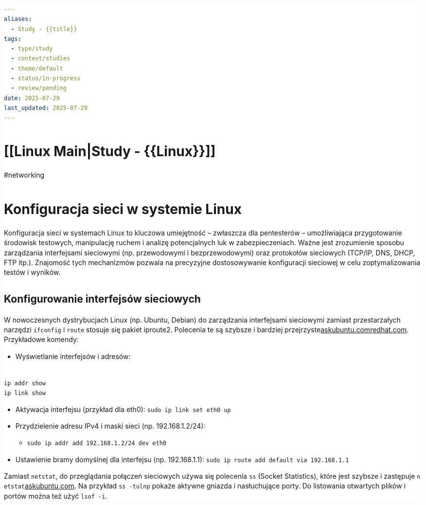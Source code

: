 ```yaml
---
aliases:
  - Study - {{title}}
tags:
  - type/study
  - context/studies
  - theme/default
  - status/in-progress
  - review/pending
date: 2025-07-29
last_updated: 2025-07-29
---
```


# [[Linux Main|Study - {{Linux}}]] 

#networking 

# Konfiguracja sieci w systemie Linux

Konfiguracja sieci w systemach Linux to kluczowa umiejętność – zwłaszcza dla pentesterów – umożliwiająca przygotowanie środowisk testowych, manipulację ruchem i analizę potencjalnych luk w zabezpieczeniach. Ważne jest zrozumienie sposobu zarządzania interfejsami sieciowymi (np. przewodowymi i bezprzewodowymi) oraz protokołów sieciowych (TCP/IP, DNS, DHCP, FTP itp.). Znajomość tych mechanizmów pozwala na precyzyjne dostosowywanie konfiguracji sieciowej w celu zoptymalizowania testów i wyników.

## Konfigurowanie interfejsów sieciowych

W nowoczesnych dystrybucjach Linux (np. Ubuntu, Debian) do zarządzania interfejsami sieciowymi zamiast przestarzałych narzędzi `ifconfig` i `route` stosuje się pakiet iproute2. Polecenia te są szybsze i bardziej przejrzyste[askubuntu.com](https://askubuntu.com/questions/1025568/has-netstat-been-replaced-with-a-new-tool#:~:text=52)[redhat.com](https://www.redhat.com/en/blog/route-ip-route#:~:text=%5Broot%40rhel%20~%5D,1). Przykładowe komendy:

- Wyświetlanie interfejsów i adresów:
```

ip addr show
ip link show
```

- Aktywacja interfejsu (przykład dla eth0):
	`sudo ip link set eth0 up`

- Przydzielenie adresu IPv4 i maski sieci (np. 192.168.1.2/24):
	- `sudo ip addr add 192.168.1.2/24 dev eth0`

- Ustawienie bramy domyślnej dla interfejsu (np. 192.168.1.1):
	`sudo ip route add default via 192.168.1.1`

Zamiast `netstat`, do przeglądania połączeń sieciowych używa się polecenia `ss` (Socket Statistics), które jest szybsze i zastępuje `netstat`[askubuntu.com](https://askubuntu.com/questions/1025568/has-netstat-been-replaced-with-a-new-tool#:~:text=52). Na przykład `ss -tulnp` pokaże aktywne gniazda i nasłuchujące porty. Do listowania otwartych plików i portów można też użyć `lsof -i`.
